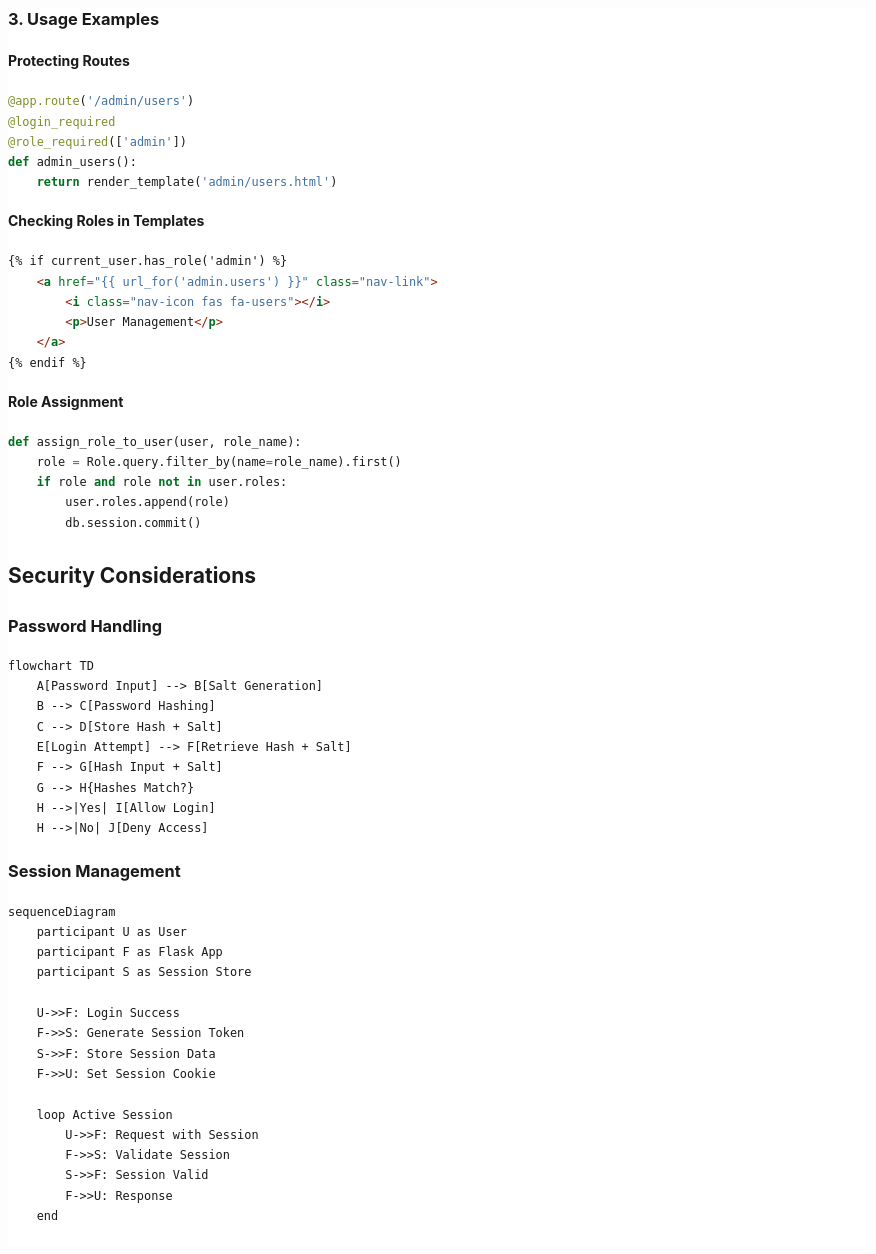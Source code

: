 ### 3. Usage Examples

#### Protecting Routes
```python
@app.route('/admin/users')
@login_required
@role_required(['admin'])
def admin_users():
    return render_template('admin/users.html')
```

#### Checking Roles in Templates
```html
{% if current_user.has_role('admin') %}
    <a href="{{ url_for('admin.users') }}" class="nav-link">
        <i class="nav-icon fas fa-users"></i>
        <p>User Management</p>
    </a>
{% endif %}
```

#### Role Assignment
```python
def assign_role_to_user(user, role_name):
    role = Role.query.filter_by(name=role_name).first()
    if role and role not in user.roles:
        user.roles.append(role)
        db.session.commit()
```

## Security Considerations

### Password Handling
```mermaid
flowchart TD
    A[Password Input] --> B[Salt Generation]
    B --> C[Password Hashing]
    C --> D[Store Hash + Salt]
    E[Login Attempt] --> F[Retrieve Hash + Salt]
    F --> G[Hash Input + Salt]
    G --> H{Hashes Match?}
    H -->|Yes| I[Allow Login]
    H -->|No| J[Deny Access]
```

### Session Management
```mermaid
sequenceDiagram
    participant U as User
    participant F as Flask App
    participant S as Session Store
    
    U->>F: Login Success
    F->>S: Generate Session Token
    S->>F: Store Session Data
    F->>U: Set Session Cookie
    
    loop Active Session
        U->>F: Request with Session
        F->>S: Validate Session
        S->>F: Session Valid
        F->>U: Response
    end
    
```